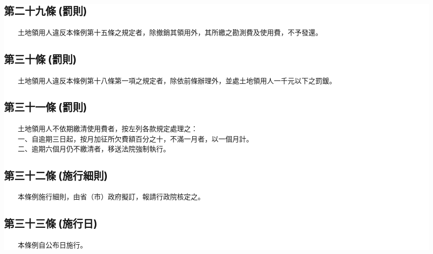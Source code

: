 
第二十九條 (罰則)
-----------------
　　土地領用人違反本條例第十五條之規定者，除撤銷其領用外，其所繳之勘測費及使用費，不予發還。  


第三十條 (罰則)
---------------
　　土地領用人違反本條例第十八條第一項之規定者，除依前條辦理外，並處土地領用人一千元以下之罰鍰。  


第三十一條 (罰則)
-----------------
　　土地領用人不依期繳清使用費者，按左列各款規定處理之：  
　　一、自逾期三日起，按月加征所欠費額百分之十，不滿一月者，以一個月計。  
　　二、逾期六個月仍不繳清者，移送法院強制執行。  


第三十二條 (施行細則)
---------------------
　　本條例施行細則，由省（市）政府擬訂，報請行政院核定之。  


第三十三條 (施行日)
-------------------
　　本條例自公布日施行。